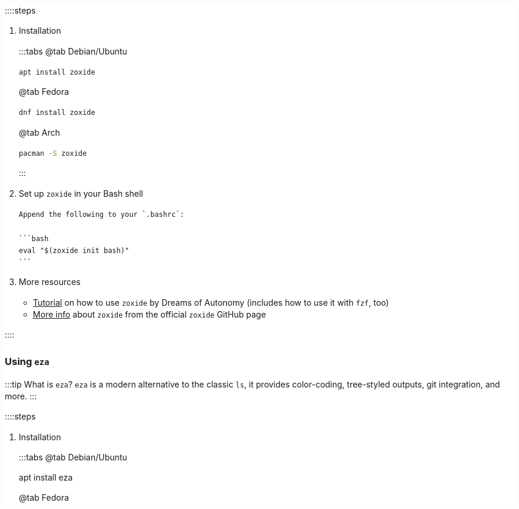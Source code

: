 ::::steps

1.  Installation

    :::tabs
    @tab Debian/Ubuntu

    ```bash
    apt install zoxide
    ```

    @tab Fedora

    ```bash
    dnf install zoxide
    ```

    @tab Arch

    ```bash
    pacman -S zoxide
    ```

    :::

2.  Set up `zoxide` in your Bash shell

        Append the following to your `.bashrc`:

        ```bash
        eval "$(zoxide init bash)"
        ```

3.  More resources

    - [Tutorial](https://www.youtube.com/watch?v=aghxkpyRVDY&t=83s) on how to use `zoxide` by Dreams of Autonomy (includes how to use it with `fzf`, too)
    - [More info](https://github.com/ajeetdsouza/zoxide) about `zoxide` from the official `zoxide` GitHub page

::::

### Using `eza`

:::tip What is `eza`?
`eza` is a modern alternative to the classic `ls`, it provides color-coding, tree-styled outputs, git integration, and more.
:::

::::steps

1. Installation

   :::tabs
   @tab Debian/Ubuntu

   apt install eza

   @tab Fedora
